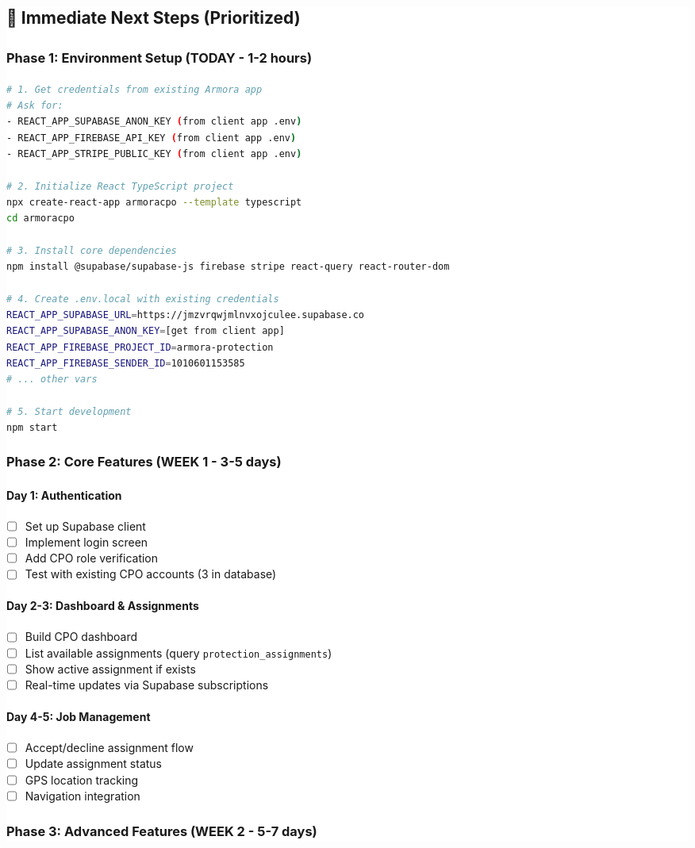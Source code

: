 ## 🚀 Immediate Next Steps (Prioritized)

### **Phase 1: Environment Setup (TODAY - 1-2 hours)**

```bash
# 1. Get credentials from existing Armora app
# Ask for:
- REACT_APP_SUPABASE_ANON_KEY (from client app .env)
- REACT_APP_FIREBASE_API_KEY (from client app .env)
- REACT_APP_STRIPE_PUBLIC_KEY (from client app .env)

# 2. Initialize React TypeScript project
npx create-react-app armoracpo --template typescript
cd armoracpo

# 3. Install core dependencies
npm install @supabase/supabase-js firebase stripe react-query react-router-dom

# 4. Create .env.local with existing credentials
REACT_APP_SUPABASE_URL=https://jmzvrqwjmlnvxojculee.supabase.co
REACT_APP_SUPABASE_ANON_KEY=[get from client app]
REACT_APP_FIREBASE_PROJECT_ID=armora-protection
REACT_APP_FIREBASE_SENDER_ID=1010601153585
# ... other vars

# 5. Start development
npm start
```

### **Phase 2: Core Features (WEEK 1 - 3-5 days)**

#### **Day 1: Authentication**
- [ ] Set up Supabase client
- [ ] Implement login screen
- [ ] Add CPO role verification
- [ ] Test with existing CPO accounts (3 in database)

#### **Day 2-3: Dashboard & Assignments**
- [ ] Build CPO dashboard
- [ ] List available assignments (query `protection_assignments`)
- [ ] Show active assignment if exists
- [ ] Real-time updates via Supabase subscriptions

#### **Day 4-5: Job Management**
- [ ] Accept/decline assignment flow
- [ ] Update assignment status
- [ ] GPS location tracking
- [ ] Navigation integration

### **Phase 3: Advanced Features (WEEK 2 - 5-7 days)**
